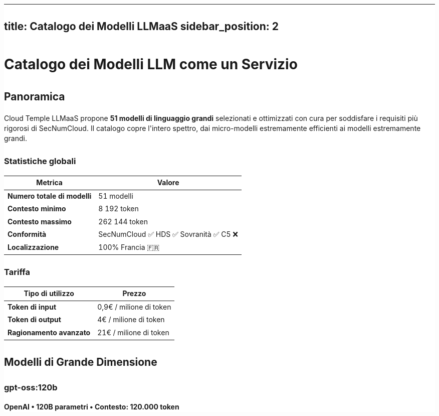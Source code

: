 

---
title: Catalogo dei Modelli LLMaaS
sidebar_position: 2
---



# Catalogo dei Modelli LLM come un Servizio



## Panoramica

Cloud Temple LLMaaS propone **51 modelli di linguaggio grandi** selezionati e ottimizzati con cura per soddisfare i requisiti più rigorosi di SecNumCloud. Il catalogo copre l'intero spettro, dai micro-modelli estremamente efficienti ai modelli estremamente grandi.



### Statistiche globali

| Metrica | Valore |
|----------|--------|
| **Numero totale di modelli** | 51 modelli |
| **Contesto minimo** | 8 192 token |
| **Contesto massimo** | 262 144 token |
| **Conformità** | SecNumCloud ✅ HDS ✅ Sovranità ✅ C5 ❌ |
| **Localizzazione** | 100% Francia 🇫🇷 |



### Tariffa

| Tipo di utilizzo | Prezzo |
|-------------------|--------|
| **Token di input** | 0,9€ / milione di token |
| **Token di output** | 4€ / milione di token |
| **Ragionamento avanzato** | 21€ / milione di token |



## Modelli di Grande Dimensione



### gpt-oss:120b  
**OpenAI • 120B parametri • Contesto: 120.000 token**  
